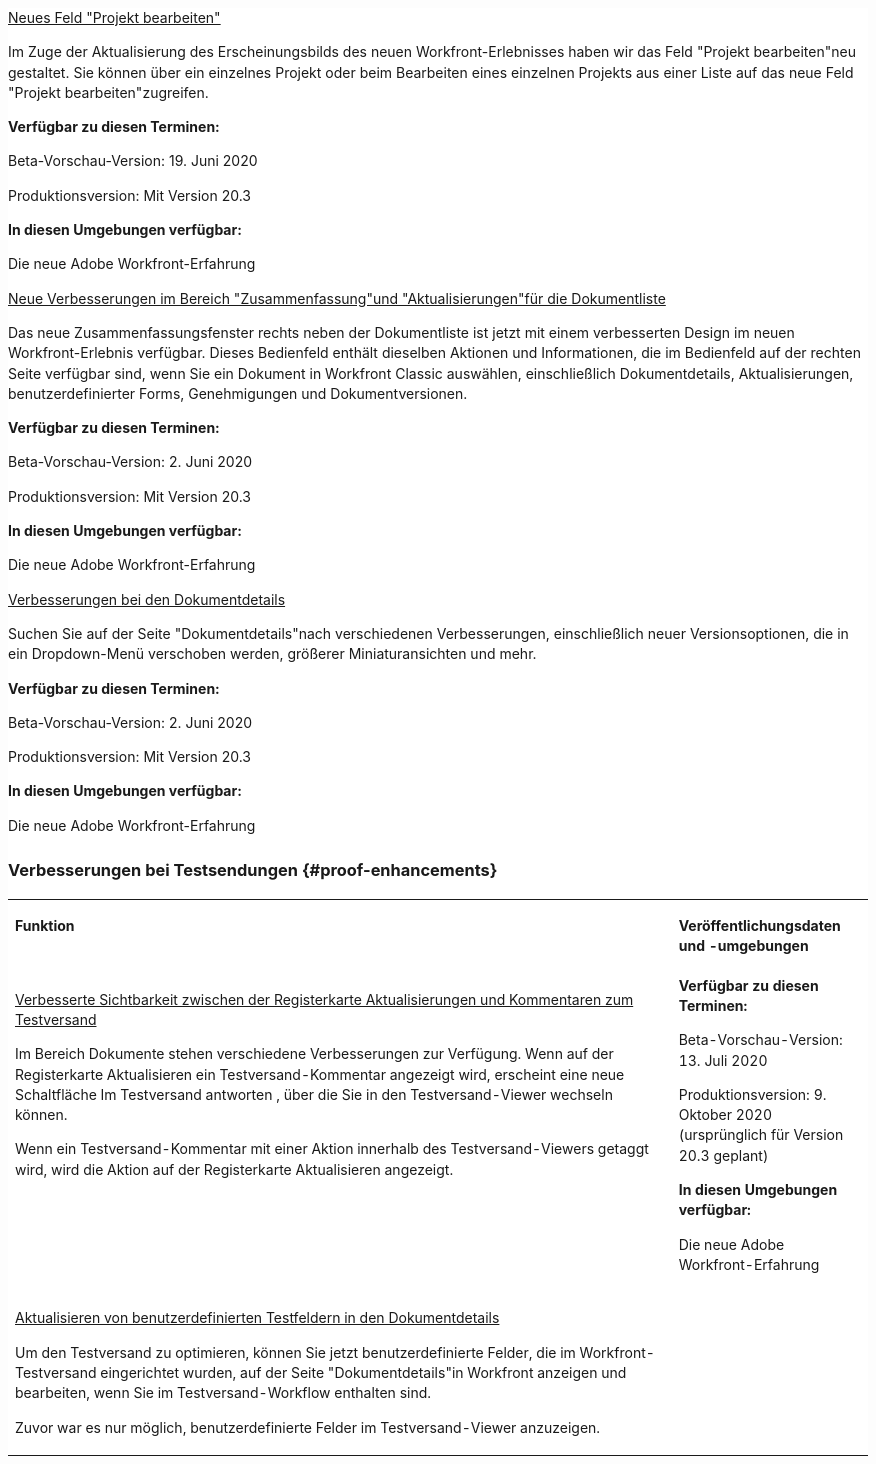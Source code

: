    <td> <p><a href="../../../product-announcements/product-releases/20.3-release-activity/20-3-project-management-enhancements.md#new3" class="MCXref xref">Neues Feld "Projekt bearbeiten"</a> </p> <p>Im Zuge der Aktualisierung des Erscheinungsbilds des neuen Workfront-Erlebnisses haben wir das Feld "Projekt bearbeiten"neu gestaltet. Sie können über ein einzelnes Projekt oder beim Bearbeiten eines einzelnen Projekts aus einer Liste auf das neue Feld "Projekt bearbeiten"zugreifen.</p> </td> 
   <td><strong>Verfügbar zu diesen Terminen:</strong> <p>Beta-Vorschau-Version: 19. Juni 2020</p> <p>Produktionsversion: Mit Version 20.3</p> <p><strong>In diesen Umgebungen verfügbar:</strong> </p> <p>Die neue Adobe Workfront-Erfahrung </p> </td> 
  </tr> 
  <tr data-mc-conditions=""> 
   <td> <p><a href="../../../product-announcements/product-releases/20.3-release-activity/20-3-project-management-enhancements.md#new4" class="MCXref xref">Neue Verbesserungen im Bereich "Zusammenfassung"und "Aktualisierungen"für die Dokumentliste</a> </p> <p>Das neue Zusammenfassungsfenster rechts neben der Dokumentliste ist jetzt mit einem verbesserten Design im neuen Workfront-Erlebnis verfügbar. Dieses Bedienfeld enthält dieselben Aktionen und Informationen, die im Bedienfeld auf der rechten Seite verfügbar sind, wenn Sie ein Dokument in Workfront Classic auswählen, einschließlich Dokumentdetails, Aktualisierungen, benutzerdefinierter Forms, Genehmigungen und Dokumentversionen.</p> </td> 
   <td><strong>Verfügbar zu diesen Terminen:</strong> <p>Beta-Vorschau-Version: 2. Juni 2020</p> <p>Produktionsversion: Mit Version 20.3</p> <p><strong>In diesen Umgebungen verfügbar:</strong> </p> <p>Die neue Adobe Workfront-Erfahrung </p> </td> 
  </tr> 
  <tr data-mc-conditions=""> 
   <td> <p><a href="../../../product-announcements/product-releases/20.3-release-activity/20-3-project-management-enhancements.md#improvem" class="MCXref xref">Verbesserungen bei den Dokumentdetails</a> </p> <p>Suchen Sie auf der Seite "Dokumentdetails"nach verschiedenen Verbesserungen, einschließlich neuer Versionsoptionen, die in ein Dropdown-Menü verschoben werden, größerer Miniaturansichten und mehr.</p> </td> 
   <td><strong>Verfügbar zu diesen Terminen:</strong> <p>Beta-Vorschau-Version: 2. Juni 2020</p> <p>Produktionsversion: Mit Version 20.3</p> <p><strong>In diesen Umgebungen verfügbar:</strong> </p> <p>Die neue Adobe Workfront-Erfahrung </p> </td> 
  </tr> 
 </tbody> 
</table>

### Verbesserungen bei Testsendungen {#proof-enhancements}

<table style="table-layout:auto"> 
 <col> 
 <col> 
 <tbody> 
  <tr> 
   <td> <p><strong>Funktion</strong> </p> </td> 
   <td> <p><strong>Veröffentlichungsdaten und -umgebungen</strong> </p> </td> 
  </tr> 
  <tr data-mc-conditions=""> 
   <td> <p><a href="../../../product-announcements/product-releases/20.3-release-activity/20-3-proof-enhancements.md#improved" class="MCXref xref">Verbesserte Sichtbarkeit zwischen der Registerkarte Aktualisierungen und Kommentaren zum Testversand</a> </p> <p>Im Bereich Dokumente stehen verschiedene Verbesserungen zur Verfügung. Wenn auf der Registerkarte Aktualisieren ein Testversand-Kommentar angezeigt wird, erscheint eine neue Schaltfläche Im Testversand antworten , über die Sie in den Testversand-Viewer wechseln können. </p> <p>Wenn ein Testversand-Kommentar mit einer Aktion innerhalb des Testversand-Viewers getaggt wird, wird die Aktion auf der Registerkarte Aktualisieren angezeigt. </p> </td> 
   <td><strong>Verfügbar zu diesen Terminen:</strong> <p>Beta-Vorschau-Version: 13. Juli 2020</p> <p>Produktionsversion: 9. Oktober 2020 (ursprünglich für Version 20.3 geplant)</p> <p><strong>In diesen Umgebungen verfügbar:</strong> </p> <p>Die neue Adobe Workfront-Erfahrung </p> </td> 
  </tr> 
  <tr data-mc-conditions=""> 
   <td> <p><a href="../../../product-announcements/product-releases/20.3-release-activity/20-3-proof-enhancements.md#update" class="MCXref xref">Aktualisieren von benutzerdefinierten Testfeldern in den Dokumentdetails</a> </p> <p>Um den Testversand zu optimieren, können Sie jetzt benutzerdefinierte Felder, die im Workfront-Testversand eingerichtet wurden, auf der Seite "Dokumentdetails"in Workfront anzeigen und bearbeiten, wenn Sie im Testversand-Workflow enthalten sind.</p> <p>Zuvor war es nur möglich, benutzerdefinierte Felder im Testversand-Viewer anzuzeigen.</p> </td> 